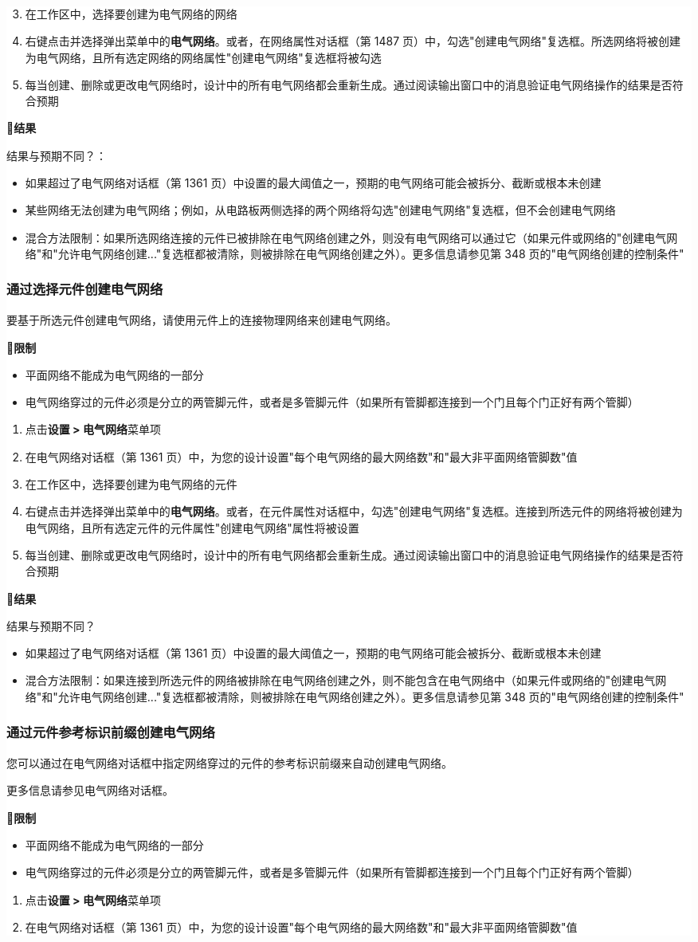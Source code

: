 3. 在工作区中，选择要创建为电气网络的网络

4. 右键点击并选择弹出菜单中的**电气网络**。或者，在网络属性对话框（第 1487 页）中，勾选"创建电气网络"复选框。所选网络将被创建为电气网络，且所有选定网络的网络属性"创建电气网络"复选框将被勾选

5. 每当创建、删除或更改电气网络时，设计中的所有电气网络都会重新生成。通过阅读输出窗口中的消息验证电气网络操作的结果是否符合预期

👀‍**结果**

结果与预期不同？：

- 如果超过了电气网络对话框（第 1361 页）中设置的最大阈值之一，预期的电气网络可能会被拆分、截断或根本未创建

- 某些网络无法创建为电气网络；例如，从电路板两侧选择的两个网络将勾选"创建电气网络"复选框，但不会创建电气网络

- 混合方法限制：如果所选网络连接的元件已被排除在电气网络创建之外，则没有电气网络可以通过它（如果元件或网络的"创建电气网络"和"允许电气网络创建..."复选框都被清除，则被排除在电气网络创建之外）。更多信息请参见第 348 页的"电气网络创建的控制条件"

### 通过选择元件创建电气网络

要基于所选元件创建电气网络，请使用元件上的连接物理网络来创建电气网络。

🙊**限制**

- 平面网络不能成为电气网络的一部分

- 电气网络穿过的元件必须是分立的两管脚元件，或者是多管脚元件（如果所有管脚都连接到一个门且每个门正好有两个管脚）

1. 点击**设置 > 电气网络**菜单项

2. 在电气网络对话框（第 1361 页）中，为您的设计设置"每个电气网络的最大网络数"和"最大非平面网络管脚数"值

3. 在工作区中，选择要创建为电气网络的元件

4. 右键点击并选择弹出菜单中的**电气网络**。或者，在元件属性对话框中，勾选"创建电气网络"复选框。连接到所选元件的网络将被创建为电气网络，且所有选定元件的元件属性"创建电气网络"属性将被设置

5. 每当创建、删除或更改电气网络时，设计中的所有电气网络都会重新生成。通过阅读输出窗口中的消息验证电气网络操作的结果是否符合预期

👀‍**结果**

结果与预期不同？

- 如果超过了电气网络对话框（第 1361 页）中设置的最大阈值之一，预期的电气网络可能会被拆分、截断或根本未创建

- 混合方法限制：如果连接到所选元件的网络被排除在电气网络创建之外，则不能包含在电气网络中（如果元件或网络的"创建电气网络"和"允许电气网络创建..."复选框都被清除，则被排除在电气网络创建之外）。更多信息请参见第 348 页的"电气网络创建的控制条件"

### 通过元件参考标识前缀创建电气网络

您可以通过在电气网络对话框中指定网络穿过的元件的参考标识前缀来自动创建电气网络。

更多信息请参见电气网络对话框。

🙊**限制**

- 平面网络不能成为电气网络的一部分

- 电气网络穿过的元件必须是分立的两管脚元件，或者是多管脚元件（如果所有管脚都连接到一个门且每个门正好有两个管脚）

1. 点击**设置 > 电气网络**菜单项

2. 在电气网络对话框（第 1361 页）中，为您的设计设置"每个电气网络的最大网络数"和"最大非平面网络管脚数"值
